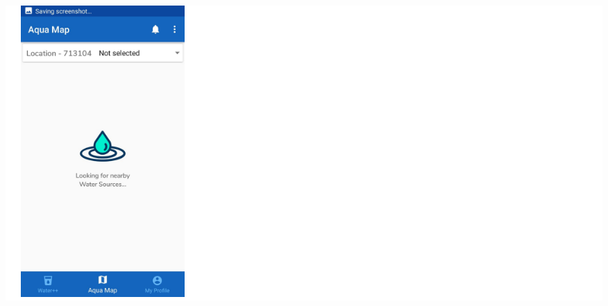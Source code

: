 <img src="https://github.com/Shubhraaaj/AquaMAp/blob/master/IMG-20180518-WA0009.jpg" height="420" width="240" hspace="20">
